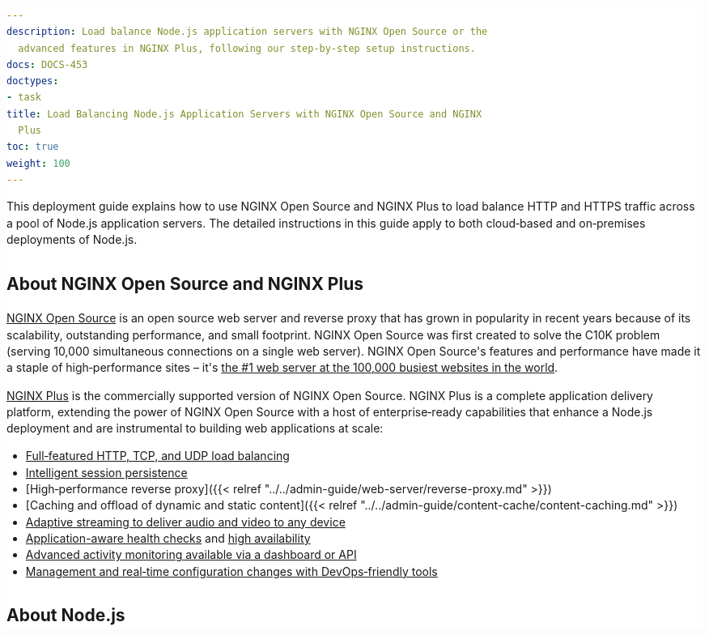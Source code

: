 ```yaml
---
description: Load balance Node.js application servers with NGINX Open Source or the
  advanced features in NGINX Plus, following our step-by-step setup instructions.
docs: DOCS-453
doctypes:
- task
title: Load Balancing Node.js Application Servers with NGINX Open Source and NGINX
  Plus
toc: true
weight: 100
---
```



This deployment guide explains how to use NGINX Open Source and NGINX Plus to load balance HTTP and HTTPS traffic across a pool of Node.js application servers. The detailed instructions in this guide apply to both cloud‑based and on‑premises deployments of Node.js.



<span id="about-nginx"></span>
## About NGINX Open Source and NGINX Plus

[NGINX Open Source](https://nginx.org/en) is an open source web server and reverse proxy that has grown in popularity in recent years because of its scalability, outstanding performance, and small footprint. NGINX Open Source was first created to solve the C10K problem (serving 10,000 simultaneous connections on a single web server). NGINX Open Source's features and performance have made it a staple of high‑performance sites – it's [the #1 web server at the 100,000 busiest websites in the world](https://w3techs.com/technologies/cross/web_server/ranking).

[NGINX Plus](https://www.nginx.com/products/nginx) is the commercially supported version of NGINX Open Source. NGINX Plus is a complete application delivery platform, extending the power of NGINX Open Source with a host of enterprise‑ready capabilities that enhance a Node.js deployment and are instrumental to building web applications at scale:

* [Full‑featured HTTP, TCP, and UDP load balancing](https://www.nginx.com/products/nginx/load-balancing/)
* [Intelligent session persistence](https://www.nginx.com/products/nginx/load-balancing/#session-persistence)
* [High‑performance reverse proxy]({{< relref "../../admin-guide/web-server/reverse-proxy.md" >}})
* [Caching and offload of dynamic and static content]({{< relref "../../admin-guide/content-cache/content-caching.md" >}})
* [Adaptive streaming to deliver audio and video to any device](https://www.nginx.com/products/nginx/streaming-media/)
* [Application-aware health checks](https://www.nginx.com/products/nginx/load-balancing/#health-checks) and [high availability](https://www.nginx.com/products/nginx/high-availability/)
* [Advanced activity monitoring available via a dashboard or API](https://www.nginx.com/products/nginx/live-activity-monitoring/)
* [Management and real‑time configuration changes with DevOps‑friendly tools](https://www.nginx.com/products/nginx/load-balancing/#load-balancing-api)

<span id="about-nodejs"></span>
## About Node.js
